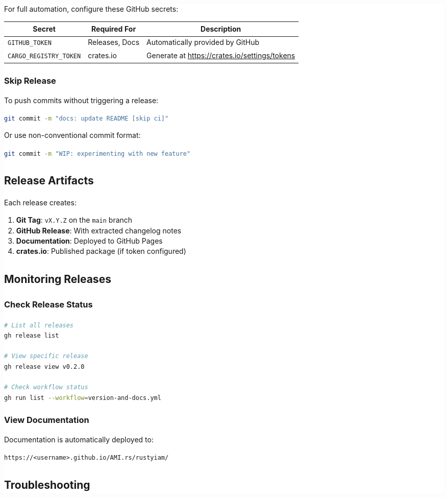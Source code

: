 For full automation, configure these GitHub secrets:

| Secret | Required For | Description |
|--------|-------------|-------------|
| `GITHUB_TOKEN` | Releases, Docs | Automatically provided by GitHub |
| `CARGO_REGISTRY_TOKEN` | crates.io | Generate at https://crates.io/settings/tokens |

### Skip Release

To push commits without triggering a release:

```bash
git commit -m "docs: update README [skip ci]"
```

Or use non-conventional commit format:

```bash
git commit -m "WIP: experimenting with new feature"
```

## Release Artifacts

Each release creates:

1. **Git Tag**: `vX.Y.Z` on the `main` branch
2. **GitHub Release**: With extracted changelog notes
3. **Documentation**: Deployed to GitHub Pages
4. **crates.io**: Published package (if token configured)

## Monitoring Releases

### Check Release Status

```bash
# List all releases
gh release list

# View specific release
gh release view v0.2.0

# Check workflow status
gh run list --workflow=version-and-docs.yml
```

### View Documentation

Documentation is automatically deployed to:
```
https://<username>.github.io/AMI.rs/rustyiam/
```

## Troubleshooting
